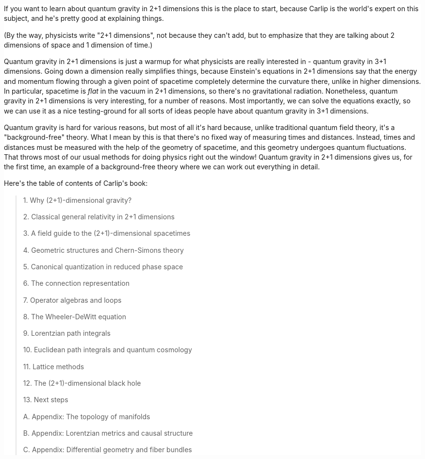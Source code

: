 If you want to learn about quantum gravity in 2+1 dimensions this is the
place to start, because Carlip is the world\'s expert on this subject,
and he\'s pretty good at explaining things.

(By the way, physicists write \"2+1 dimensions\", not because they
can\'t add, but to emphasize that they are talking about 2 dimensions of
space and 1 dimension of time.)

Quantum gravity in 2+1 dimensions is just a warmup for what physicists
are really interested in - quantum gravity in 3+1 dimensions. Going down
a dimension really simplifies things, because Einstein\'s equations in
2+1 dimensions say that the energy and momentum flowing through a given
point of spacetime completely determine the curvature there, unlike in
higher dimensions. In particular, spacetime is *flat* in the vacuum in
2+1 dimensions, so there\'s no gravitational radiation. Nonetheless,
quantum gravity in 2+1 dimensions is very interesting, for a number of
reasons. Most importantly, we can solve the equations exactly, so we can
use it as a nice testing-ground for all sorts of ideas people have about
quantum gravity in 3+1 dimensions.

Quantum gravity is hard for various reasons, but most of all it\'s hard
because, unlike traditional quantum field theory, it\'s a
\"background-free\" theory. What I mean by this is that there\'s no
fixed way of measuring times and distances. Instead, times and distances
must be measured with the help of the geometry of spacetime, and this
geometry undergoes quantum fluctuations. That throws most of our usual
methods for doing physics right out the window! Quantum gravity in 2+1
dimensions gives us, for the first time, an example of a background-free
theory where we can work out everything in detail.

Here\'s the table of contents of Carlip\'s book:

> 1\. Why (2+1)-dimensional gravity?
>
> 2\. Classical general relativity in 2+1 dimensions
>
> 3\. A field guide to the (2+1)-dimensional spacetimes
>
> 4\. Geometric structures and Chern-Simons theory
>
> 5\. Canonical quantization in reduced phase space
>
> 6\. The connection representation
>
> 7\. Operator algebras and loops
>
> 8\. The Wheeler-DeWitt equation
>
> 9\. Lorentzian path integrals
>
> 10\. Euclidean path integrals and quantum cosmology
>
> 11\. Lattice methods
>
> 12\. The (2+1)-dimensional black hole
>
> 13\. Next steps
>
> A. Appendix: The topology of manifolds
>
> B. Appendix: Lorentzian metrics and causal structure
>
> C. Appendix: Differential geometry and fiber bundles
